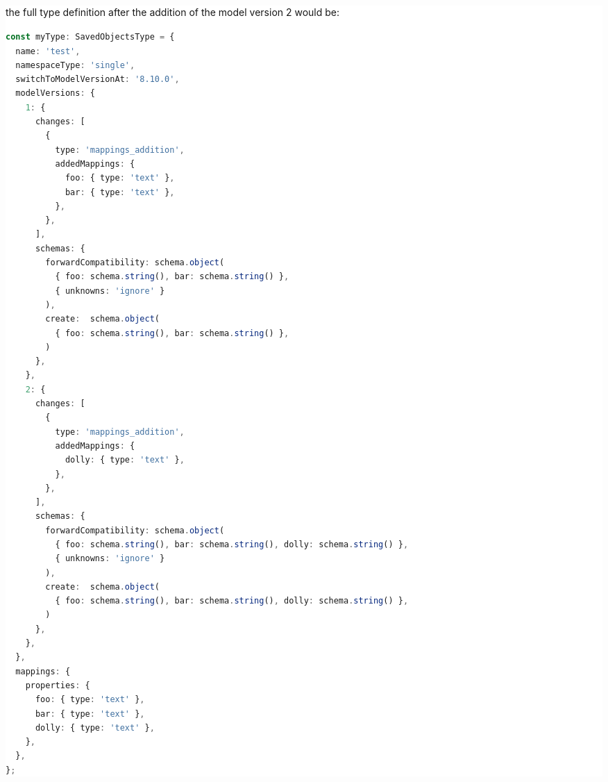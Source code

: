 the full type definition after the addition of the model version 2 would be:

```ts
const myType: SavedObjectsType = {
  name: 'test',
  namespaceType: 'single',
  switchToModelVersionAt: '8.10.0',
  modelVersions: {
    1: {
      changes: [
        {
          type: 'mappings_addition',
          addedMappings: {
            foo: { type: 'text' },
            bar: { type: 'text' },
          },
        },
      ],
      schemas: {
        forwardCompatibility: schema.object(
          { foo: schema.string(), bar: schema.string() },
          { unknowns: 'ignore' }
        ),
        create:  schema.object(
          { foo: schema.string(), bar: schema.string() },
        )
      },
    },
    2: {
      changes: [
        {
          type: 'mappings_addition',
          addedMappings: {
            dolly: { type: 'text' },
          },
        },
      ],
      schemas: {
        forwardCompatibility: schema.object(
          { foo: schema.string(), bar: schema.string(), dolly: schema.string() },
          { unknowns: 'ignore' }
        ),
        create:  schema.object(
          { foo: schema.string(), bar: schema.string(), dolly: schema.string() },
        )
      },
    },
  },
  mappings: {
    properties: {
      foo: { type: 'text' },
      bar: { type: 'text' },
      dolly: { type: 'text' },
    },
  },
};
```
